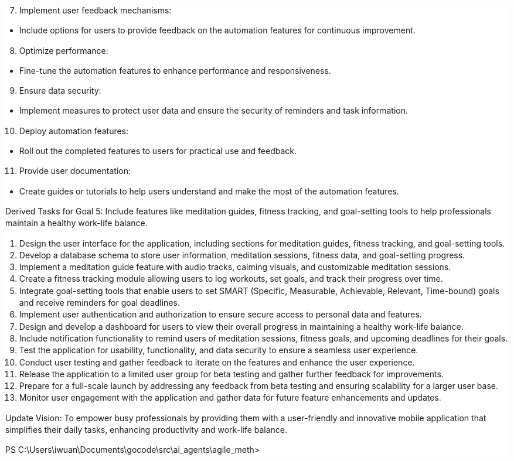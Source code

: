 7. Implement user feedback mechanisms:
- Include options for users to provide feedback on the automation features for continuous improvement.

8. Optimize performance:
- Fine-tune the automation features to enhance performance and responsiveness.

9. Ensure data security:
- Implement measures to protect user data and ensure the security of reminders and task information.

10. Deploy automation features:
- Roll out the completed features to users for practical use and feedback.

11. Provide user documentation:
- Create guides or tutorials to help users understand and make the most of the automation features.


Derived Tasks for Goal 5: Include features like meditation guides, fitness tracking, and goal-setting tools to help professionals maintain a healthy work-life balance.
1. Design the user interface for the application, including sections for meditation guides, fitness tracking, and goal-setting tools.
2. Develop a database schema to store user information, meditation sessions, fitness data, and goal-setting progress.
3. Implement a meditation guide feature with audio tracks, calming visuals, and customizable meditation sessions.
4. Create a fitness tracking module allowing users to log workouts, set goals, and track their progress over time.
5. Integrate goal-setting tools that enable users to set SMART (Specific, Measurable, Achievable, Relevant, Time-bound) goals and receive reminders for goal deadlines.
6. Implement user authentication and authorization to ensure secure access to personal data and features.
7. Design and develop a dashboard for users to view their overall progress in maintaining a healthy work-life balance.
8. Include notification functionality to remind users of meditation sessions, fitness goals, and upcoming deadlines for their goals.       
9. Test the application for usability, functionality, and data security to ensure a seamless user experience.
10. Conduct user testing and gather feedback to iterate on the features and enhance the user experience.
11. Release the application to a limited user group for beta testing and gather further feedback for improvements.
12. Prepare for a full-scale launch by addressing any feedback from beta testing and ensuring scalability for a larger user base.
13. Monitor user engagement with the application and gather data for future feature enhancements and updates.

Update Vision:
To empower busy professionals by providing them with a user-friendly and innovative mobile application that simplifies their daily tasks, enhancing productivity and work-life balance.

PS C:\Users\iwuan\Documents\gocode\src\ai_agents\agile_meth> 